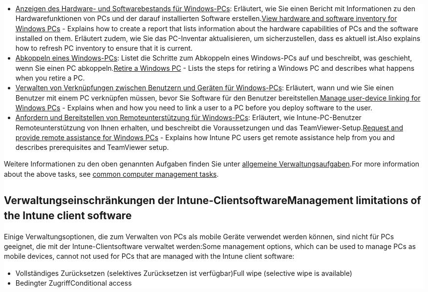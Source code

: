 - <span data-ttu-id="e867b-168">[Anzeigen des Hardware- und Softwarebestands für Windows-PCs](view-hardware-and-software-inventory-for-windows-pcs-in-microsoft-intune.md): Erläutert, wie Sie einen Bericht mit Informationen zu den Hardwarefunktionen von PCs und der darauf installierten Software erstellen.</span><span class="sxs-lookup"><span data-stu-id="e867b-168">[View hardware and software inventory for Windows PCs](view-hardware-and-software-inventory-for-windows-pcs-in-microsoft-intune.md) - Explains how to create a report that lists information about the hardware capabilities of PCs and the software installed on them.</span></span> <span data-ttu-id="e867b-169">Erläutert zudem, wie Sie das PC-Inventar aktualisieren, um sicherzustellen, dass es aktuell ist.</span><span class="sxs-lookup"><span data-stu-id="e867b-169">Also explains how to refresh PC inventory to ensure that it is current.</span></span>
- <span data-ttu-id="e867b-170">[Abkoppeln eines Windows-PCs](retire-a-windows-pc-with-microsoft-intune.md): Listet die Schritte zum Abkoppeln eines Windows-PCs auf und beschreibt, was geschieht, wenn Sie einen PC abkoppeln.</span><span class="sxs-lookup"><span data-stu-id="e867b-170">[Retire a Windows PC](retire-a-windows-pc-with-microsoft-intune.md) - Lists the steps for retiring a Windows PC and describes what happens when you retire a PC.</span></span>
- <span data-ttu-id="e867b-171">[Verwalten von Verknüpfungen zwischen Benutzern und Geräten für Windows-PCs](manage-user-device-linking-for-windows-pcs-with-microsoft-intune.md): Erläutert, wann und wie Sie einen Benutzer mit einem PC verknüpfen müssen, bevor Sie Software für den Benutzer bereitstellen.</span><span class="sxs-lookup"><span data-stu-id="e867b-171">[Manage user-device linking for Windows PCs](manage-user-device-linking-for-windows-pcs-with-microsoft-intune.md) - Explains when and how you need to link a user to a PC before you deploy software to the user.</span></span>
- <span data-ttu-id="e867b-172">[Anfordern und Bereitstellen von Remoteunterstützung für Windows-PCs](request-and-provide-remote-assistance-for-windows-pcs-in-microsoft-intune.md): Erläutert, wie Intune-PC-Benutzer Remoteunterstützung von Ihnen erhalten, und beschreibt die Voraussetzungen und das TeamViewer-Setup.</span><span class="sxs-lookup"><span data-stu-id="e867b-172">[Request and provide remote assistance for Windows PCs](request-and-provide-remote-assistance-for-windows-pcs-in-microsoft-intune.md) - Explains how Intune PC users get remote assistance help from you and describes prerequisites and TeamViewer setup.</span></span>

<span data-ttu-id="e867b-173">Weitere Informationen zu den oben genannten Aufgaben finden Sie unter [allgemeine Verwaltungsaufgaben](common-windows-pc-management-tasks-with-the-microsoft-intune-computer-client.md).</span><span class="sxs-lookup"><span data-stu-id="e867b-173">For more information about the above tasks, see [common computer management tasks](common-windows-pc-management-tasks-with-the-microsoft-intune-computer-client.md).</span></span>

## <a name="management-limitations-of-the-intune-client-software"></a><span data-ttu-id="e867b-174">Verwaltungseinschränkungen der Intune-Clientsoftware</span><span class="sxs-lookup"><span data-stu-id="e867b-174">Management limitations of the Intune client software</span></span>

<span data-ttu-id="e867b-175">Einige Verwaltungsoptionen, die zum Verwalten von PCs als mobile Geräte verwendet werden können, sind nicht für PCs geeignet, die mit der Intune-Clientsoftware verwaltet werden:</span><span class="sxs-lookup"><span data-stu-id="e867b-175">Some management options, which can be used to manage PCs as mobile devices, cannot not used for PCs that are managed with the Intune client software:</span></span>

-   <span data-ttu-id="e867b-176">Vollständiges Zurücksetzen (selektives Zurücksetzen ist verfügbar)</span><span class="sxs-lookup"><span data-stu-id="e867b-176">Full wipe (selective wipe is available)</span></span>
-   <span data-ttu-id="e867b-177">Bedingter Zugriff</span><span class="sxs-lookup"><span data-stu-id="e867b-177">Conditional access</span></span>
